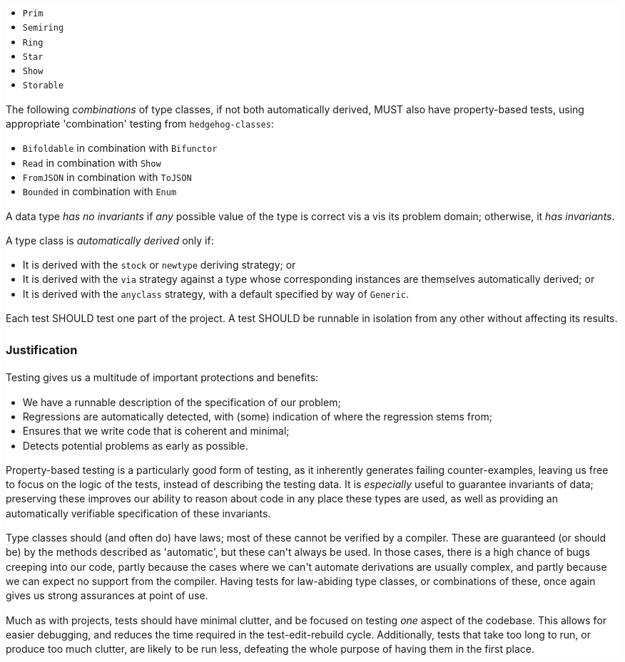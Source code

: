 * ``Prim``
* ``Semiring``
* ``Ring``
* ``Star``
* ``Show``
* ``Storable``

The following _combinations_ of type classes, if not both automatically derived,
MUST also have property-based tests, using appropriate 'combination' testing
from ``hedgehog-classes``:

* ``Bifoldable`` in combination with ``Bifunctor``
* ``Read`` in combination with ``Show``
* ``FromJSON`` in combination with ``ToJSON``
* ``Bounded`` in combination with ``Enum``

A data type _has no invariants_ if _any_ possible value of the type is correct
vis a vis its problem domain; otherwise, it _has invariants_.

A type class is _automatically derived_ only if:

* It is derived with the ``stock`` or ``newtype`` deriving strategy; or
* It is derived with the ``via`` strategy against a type whose corresponding
  instances are themselves automatically derived; or
* It is derived with the ``anyclass`` strategy, with a default specified by 
  way of ``Generic``.

Each test SHOULD test one part of the project. A test SHOULD be runnable in
isolation from any other without affecting its results.

### Justification

Testing gives us a multitude of important protections and benefits:

* We have a runnable description of the specification of our problem;
* Regressions are automatically detected, with (some) indication of where the
  regression stems from;
* Ensures that we write code that is coherent and minimal;
* Detects potential problems as early as possible.

Property-based testing is a particularly good form of testing, as it inherently
generates failing counter-examples, leaving us free to focus on the logic of the
tests, instead of describing the testing data. It is _especially_ useful to
guarantee invariants of data; preserving these improves our ability to reason
about code in any place these types are used, as well as providing an
automatically verifiable specification of these invariants.

Type classes should (and often do) have laws; most of these cannot be verified
by a compiler. These are guaranteed (or should be) by the methods described as
'automatic', but these can't always be used. In those cases, there is a high
chance of bugs creeping into our code, partly because the cases where we can't
automate derivations are usually complex, and partly because we can expect no
support from the compiler. Having tests for law-abiding type classes, or
combinations of these, once again gives us strong assurances at point of use.

Much as with projects, tests should have minimal clutter, and be focused on
testing _one_ aspect of the codebase. This allows for easier debugging, and
reduces the time required in the test-edit-rebuild cycle. Additionally, tests
that take too long to run, or produce too much clutter, are likely to be run
less, defeating the whole purpose of having them in the first place.
